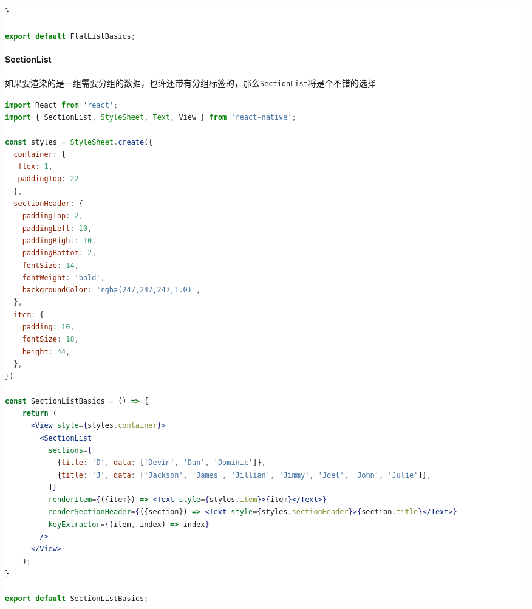 ```jsx
}

export default FlatListBasics;
```

#### SectionList

如果要渲染的是一组需要分组的数据，也许还带有分组标签的，那么`SectionList`将是个不错的选择

```jsx
import React from 'react';
import { SectionList, StyleSheet, Text, View } from 'react-native';

const styles = StyleSheet.create({
  container: {
   flex: 1,
   paddingTop: 22
  },
  sectionHeader: {
    paddingTop: 2,
    paddingLeft: 10,
    paddingRight: 10,
    paddingBottom: 2,
    fontSize: 14,
    fontWeight: 'bold',
    backgroundColor: 'rgba(247,247,247,1.0)',
  },
  item: {
    padding: 10,
    fontSize: 18,
    height: 44,
  },
})

const SectionListBasics = () => {
    return (
      <View style={styles.container}>
        <SectionList
          sections={[
            {title: 'D', data: ['Devin', 'Dan', 'Dominic']},
            {title: 'J', data: ['Jackson', 'James', 'Jillian', 'Jimmy', 'Joel', 'John', 'Julie']},
          ]}
          renderItem={({item}) => <Text style={styles.item}>{item}</Text>}
          renderSectionHeader={({section}) => <Text style={styles.sectionHeader}>{section.title}</Text>}
          keyExtractor={(item, index) => index}
        />
      </View>
    );
}

export default SectionListBasics;
```

